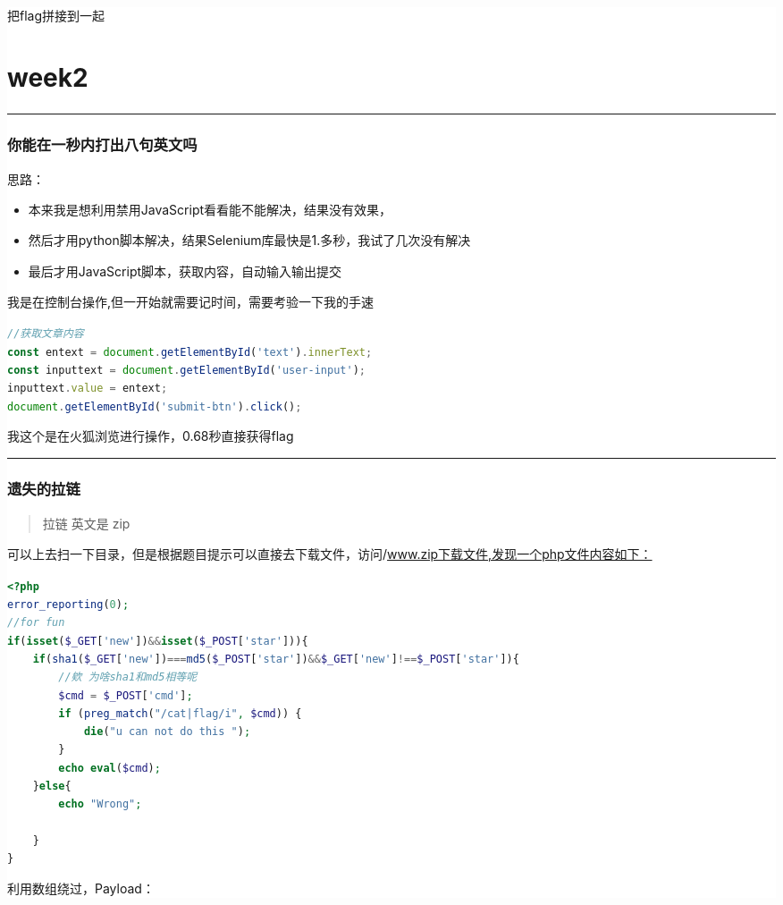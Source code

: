 把flag拼接到一起

# week2

---

### 你能在一秒内打出八句英文吗

思路：

- 本来我是想利用禁用JavaScript看看能不能解决，结果没有效果，

- 然后才用python脚本解决，结果Selenium库最快是1.多秒，我试了几次没有解决
- 最后才用JavaScript脚本，获取内容，自动输入输出提交

我是在控制台操作,但一开始就需要记时间，需要考验一下我的手速

```javascript
//获取文章内容
const entext = document.getElementById('text').innerText;
const inputtext = document.getElementById('user-input');
inputtext.value = entext;
document.getElementById('submit-btn').click();
```

我这个是在火狐浏览进行操作，0.68秒直接获得flag

----

### 遗失的拉链

> 拉链 英文是 zip

可以上去扫一下目录，但是根据题目提示可以直接去下载文件，访问/www.zip下载文件,发现一个php文件内容如下：

```php
<?php
error_reporting(0);
//for fun
if(isset($_GET['new'])&&isset($_POST['star'])){
    if(sha1($_GET['new'])===md5($_POST['star'])&&$_GET['new']!==$_POST['star']){
        //欸 为啥sha1和md5相等呢
        $cmd = $_POST['cmd'];
        if (preg_match("/cat|flag/i", $cmd)) {
            die("u can not do this ");
        }
        echo eval($cmd);
    }else{
        echo "Wrong";

    } 
}
```

利用数组绕过，Payload：
